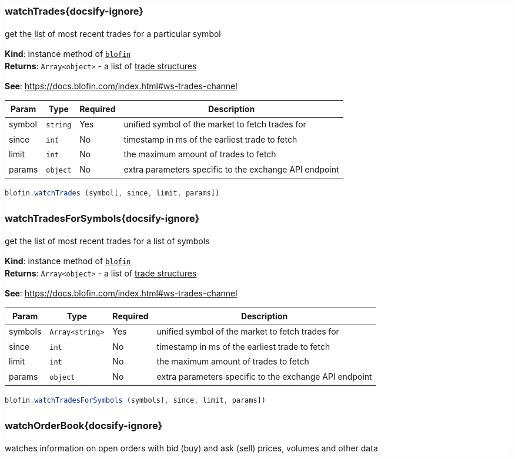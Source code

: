 
<a name="watchTrades" id="watchtrades"></a>

### watchTrades{docsify-ignore}
get the list of most recent trades for a particular symbol

**Kind**: instance method of [<code>blofin</code>](#blofin)  
**Returns**: <code>Array&lt;object&gt;</code> - a list of [trade structures](https://docs.ccxt.com/#/?id=public-trades)

**See**: https://docs.blofin.com/index.html#ws-trades-channel  

| Param | Type | Required | Description |
| --- | --- | --- | --- |
| symbol | <code>string</code> | Yes | unified symbol of the market to fetch trades for |
| since | <code>int</code> | No | timestamp in ms of the earliest trade to fetch |
| limit | <code>int</code> | No | the maximum amount of trades to fetch |
| params | <code>object</code> | No | extra parameters specific to the exchange API endpoint |


```javascript
blofin.watchTrades (symbol[, since, limit, params])
```


<a name="watchTradesForSymbols" id="watchtradesforsymbols"></a>

### watchTradesForSymbols{docsify-ignore}
get the list of most recent trades for a list of symbols

**Kind**: instance method of [<code>blofin</code>](#blofin)  
**Returns**: <code>Array&lt;object&gt;</code> - a list of [trade structures](https://docs.ccxt.com/#/?id=public-trades)

**See**: https://docs.blofin.com/index.html#ws-trades-channel  

| Param | Type | Required | Description |
| --- | --- | --- | --- |
| symbols | <code>Array&lt;string&gt;</code> | Yes | unified symbol of the market to fetch trades for |
| since | <code>int</code> | No | timestamp in ms of the earliest trade to fetch |
| limit | <code>int</code> | No | the maximum amount of trades to fetch |
| params | <code>object</code> | No | extra parameters specific to the exchange API endpoint |


```javascript
blofin.watchTradesForSymbols (symbols[, since, limit, params])
```


<a name="watchOrderBook" id="watchorderbook"></a>

### watchOrderBook{docsify-ignore}
watches information on open orders with bid (buy) and ask (sell) prices, volumes and other data
